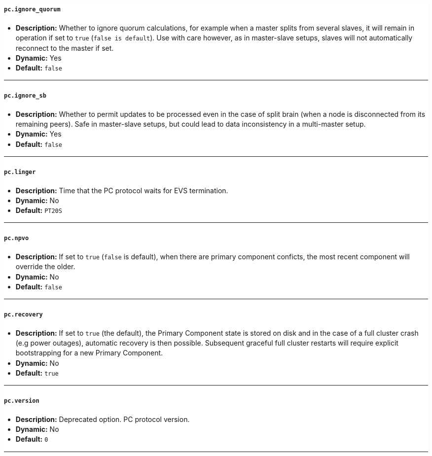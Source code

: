 
#### `pc.ignore_quorum`

- <strong>Description:</strong> Whether to ignore quorum calculations, for example when a master splits from several slaves, it will remain in operation if set to `true` (`false is default`). Use with care however, as in master-slave setups, slaves will not automatically reconnect to the master if set.
- <strong>Dynamic:</strong> Yes
- <strong>Default:</strong> `false`

---

#### `pc.ignore_sb`

- <strong>Description:</strong> Whether to permit updates to be processed even in the case of split brain (when a node is disconnected from its remaining peers). Safe in master-slave setups, but could lead to data inconsistency in a multi-master setup.
- <strong>Dynamic:</strong> Yes
- <strong>Default:</strong> `false`

---

#### `pc.linger`

- <strong>Description:</strong> Time that the PC protocol waits for EVS termination.
- <strong>Dynamic:</strong> No
- <strong>Default:</strong> `PT20S`

---

#### `pc.npvo`

- <strong>Description:</strong> If set to `true` (`false` is default), when there are primary component conficts, the most recent component will override the older.
- <strong>Dynamic:</strong> No
- <strong>Default:</strong> `false`

---

#### `pc.recovery`

- <strong>Description:</strong> If set to `true` (the default), the Primary Component state is stored on disk and in the case of a full cluster crash (e.g power outages), automatic recovery is then possible. Subsequent graceful full cluster restarts will require explicit bootstrapping for a new Primary Component.
- <strong>Dynamic:</strong> No
- <strong>Default:</strong> `true`

---

#### `pc.version`

- <strong>Description:</strong> Deprecated option. PC protocol version.
- <strong>Dynamic:</strong> No
- <strong>Default:</strong> `0`

---